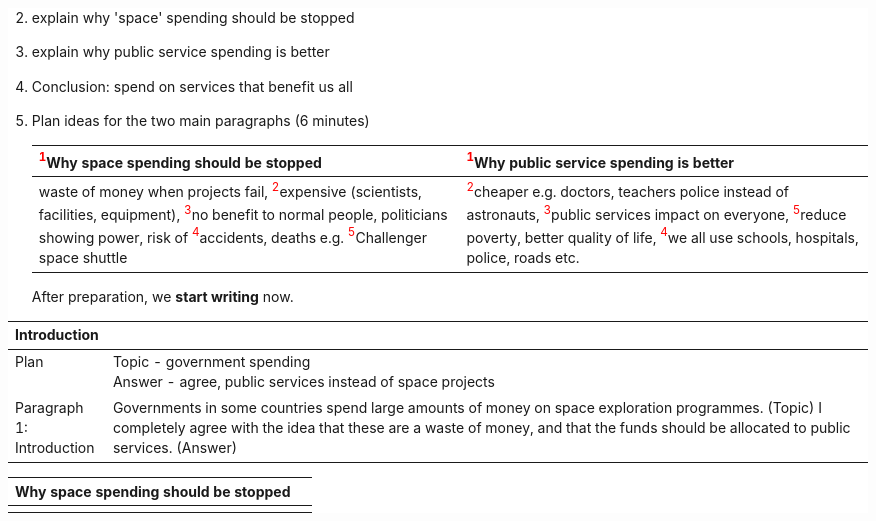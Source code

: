    2.  explain why 'space' spending should be stopped
   3.  explain why public service spending is better
   4. Conclusion: spend on services that benefit us all

3. Plan ideas for the two main paragraphs (6 minutes)

   | <font color='red'>$^1$</font>Why space spending should be stopped | <font color='red'>$^1$</font>Why public service spending is better |
   | ------------------------------------------------------------ | ------------------------------------------------------------ |
   | waste of money when projects fail, <font color='red'>$^2$</font>expensive (scientists, facilities, equipment), <font color='red'>$^3$</font>no benefit to normal people, politicians showing power, risk of <font color='red'>$^4$</font>accidents, deaths e.g. <font color='red'>$^5$</font>Challenger space shuttle | <font color='red'>$^2$</font>cheaper e.g. doctors, teachers police instead of astronauts, <font color='red'>$^3$</font>public services impact on everyone, <font color='red'>$^5$</font>reduce poverty, better quality of life, <font color='red'>$^4$</font>we all use schools, hospitals, police, roads etc. |

   After preparation, we **start writing** now.

| Introduction              |                                                              |
| ------------------------- | ------------------------------------------------------------ |
| Plan                      | Topic - government spending<br />Answer - agree, public services instead of space projects |
| Paragraph 1: Introduction | Governments in some countries spend large amounts of money on space exploration programmes. (Topic) I completely agree with the idea that these are a waste of money, and that the funds should be allocated to public services. (Answer) |

| Why space spending should be stopped |      |
| ------------------------------------ | ---- |
|                                      |      |

